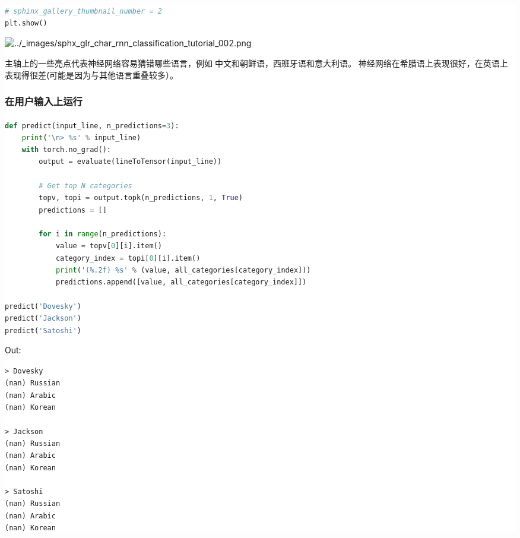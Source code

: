 ```python
# sphinx_gallery_thumbnail_number = 2
plt.show()

```

![../_images/sphx_glr_char_rnn_classification_tutorial_002.png](img/029a9d26725997aae97e9e3f6f10067f.jpg)

主轴上的一些亮点代表神经网络容易猜错哪些语言，例如 中文和朝鲜语，西班牙语和意大利语。 神经网络在希腊语上表现很好，在英语上表现得很差(可能是因为与其他语言重叠较多）。

### 在用户输入上运行

```python
def predict(input_line, n_predictions=3):
    print('\n> %s' % input_line)
    with torch.no_grad():
        output = evaluate(lineToTensor(input_line))

        # Get top N categories
        topv, topi = output.topk(n_predictions, 1, True)
        predictions = []

        for i in range(n_predictions):
            value = topv[0][i].item()
            category_index = topi[0][i].item()
            print('(%.2f) %s' % (value, all_categories[category_index]))
            predictions.append([value, all_categories[category_index]])

predict('Dovesky')
predict('Jackson')
predict('Satoshi')

```

Out:

```
> Dovesky
(nan) Russian
(nan) Arabic
(nan) Korean

> Jackson
(nan) Russian
(nan) Arabic
(nan) Korean

> Satoshi
(nan) Russian
(nan) Arabic
(nan) Korean

```
